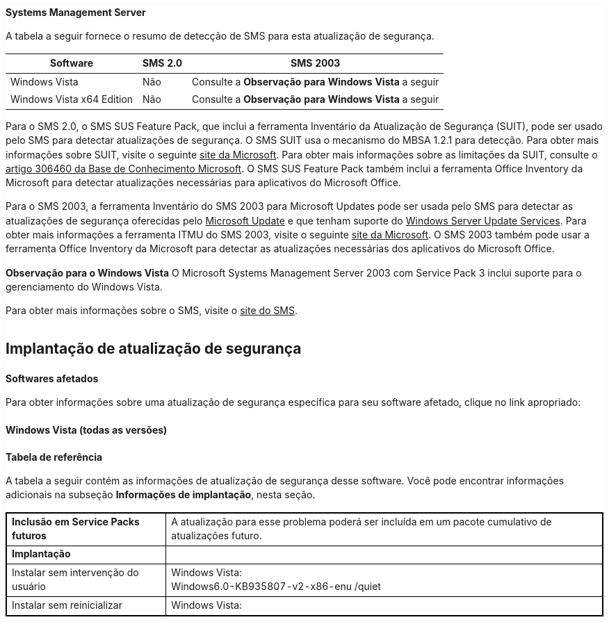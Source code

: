 **Systems Management Server**
  
A tabela a seguir fornece o resumo de detecção de SMS para esta atualização de segurança.
  
| Software                  | SMS 2.0 | SMS 2003                                              |  
|---------------------------|---------|-------------------------------------------------------|  
| Windows Vista             | Não     | Consulte a **Observação para Windows Vista** a seguir |  
| Windows Vista x64 Edition | Não     | Consulte a **Observação para Windows Vista** a seguir |
  
Para o SMS 2.0, o SMS SUS Feature Pack, que inclui a ferramenta Inventário da Atualização de Segurança (SUIT), pode ser usado pelo SMS para detectar atualizações de segurança. O SMS SUIT usa o mecanismo do MBSA 1.2.1 para detecção. Para obter mais informações sobre SUIT, visite o seguinte [site da Microsoft](http://support.microsoft.com/kb/894154/). Para obter mais informações sobre as limitações da SUIT, consulte o [artigo 306460 da Base de Conhecimento Microsoft](http://support.microsoft.com/kb/306460/). O SMS SUS Feature Pack também inclui a ferramenta Office Inventory da Microsoft para detectar atualizações necessárias para aplicativos do Microsoft Office.
  
Para o SMS 2003, a ferramenta Inventário do SMS 2003 para Microsoft Updates pode ser usada pelo SMS para detectar as atualizações de segurança oferecidas pelo [Microsoft Update](http://update.microsoft.com/microsoftupdate) e que tenham suporte do [Windows Server Update Services](http://www.microsoft.com/brasil/technet/seguranca/wsus/default.mspx). Para obter mais informações a ferramenta ITMU do SMS 2003, visite o seguinte [site da Microsoft](http://go.microsoft.com/fwlink/?linkid=72181). O SMS 2003 também pode usar a ferramenta Office Inventory da Microsoft para detectar as atualizações necessárias dos aplicativos do Microsoft Office.
  
**Observação para o Windows Vista** O Microsoft Systems Management Server 2003 com Service Pack 3 inclui suporte para o gerenciamento do Windows Vista.
  
Para obter mais informações sobre o SMS, visite o [site do SMS](http://www.microsoft.com/brasil/sms).
  
Implantação de atualização de segurança  
---------------------------------------
  

**Softwares afetados**
  
Para obter informações sobre uma atualização de segurança específica para seu software afetado, clique no link apropriado:
  
#### Windows Vista (todas as versões)
  
**Tabela de referência**
  
A tabela a seguir contém as informações de atualização de segurança desse software. Você pode encontrar informações adicionais na subseção **Informações de implantação**, nesta seção.

 
<p></p>
<table style="border:1px solid black;">
<tbody>
<tr class="odd">
<td style="border:1px solid black;"><strong>Inclusão em Service Packs futuros</strong></td>
<td style="border:1px solid black;">A atualização para esse problema poderá ser incluída em um pacote cumulativo de atualizações futuro.</td>
</tr>
<tr class="even">
<td style="border:1px solid black;"><strong>Implantação</strong></td>
<td style="border:1px solid black;"></td>
</tr>
<tr class="odd">
<td style="border:1px solid black;">Instalar sem intervenção do usuário</td>
<td style="border:1px solid black;">Windows Vista:<br />
Windows6.0-KB935807-v2-x86-enu /quiet</td>
</tr>
<tr class="even">
<td style="border:1px solid black;">Instalar sem reinicializar</td>
<td style="border:1px solid black;">Windows Vista:<br />